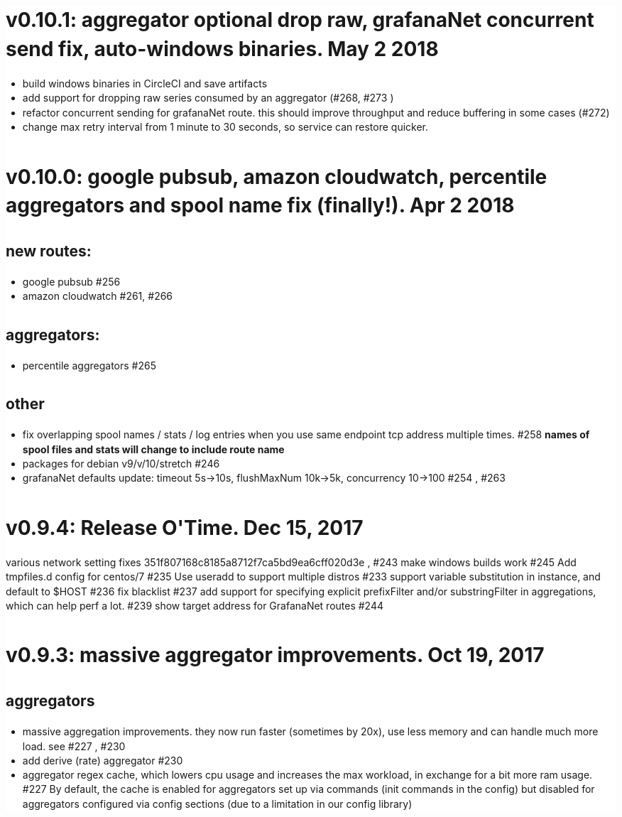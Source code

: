 # v0.10.1: aggregator optional drop raw, grafanaNet concurrent send fix, auto-windows binaries. May 2 2018

* build windows binaries in CircleCI and save artifacts 
* add support for dropping raw series consumed by an aggregator (#268, #273 )
* refactor concurrent sending for grafanaNet route. this should improve throughput and reduce buffering in some cases (#272)
* change max retry interval from 1 minute to 30 seconds, so service can restore quicker.

# v0.10.0: google pubsub, amazon cloudwatch, percentile aggregators and spool name fix (finally!). Apr 2 2018

## new routes:
* google pubsub #256 
* amazon cloudwatch #261, #266 

## aggregators:
* percentile aggregators #265 

## other
* fix overlapping spool names / stats / log entries when you use same endpoint tcp address multiple times. #258 
 **names of spool files and stats will change to include route name**
* packages for debian v9/v/10/stretch #246
* grafanaNet defaults update: timeout 5s->10s, flushMaxNum 10k->5k, concurrency 10->100 #254 , #263 

# v0.9.4: Release O'Time. Dec 15, 2017

various network setting fixes  351f807168c8185a8712f7ca5bd9ea6cff020d3e , #243 
make windows builds work #245
Add tmpfiles.d config for centos/7 #235 
Use useradd to support multiple distros #233 
support variable substitution in instance, and default to $HOST #236 
fix blacklist #237 
add support for specifying explicit prefixFilter and/or substringFilter in aggregations, which can help perf a lot. #239 
show target address for GrafanaNet routes #244 

# v0.9.3: massive aggregator improvements. Oct 19, 2017

## aggregators
* massive aggregation improvements. they now run faster (sometimes by 20x), use less memory and can handle much more load. see #227 , #230
* add derive (rate) aggregator #230 
* aggregator regex cache, which lowers cpu usage and increases the max workload, in exchange for a bit more ram usage. #227 By default, the cache is enabled for aggregators set up via commands (init commands in the config) but disabled for aggregators configured via config sections (due to a limitation in our config library)
